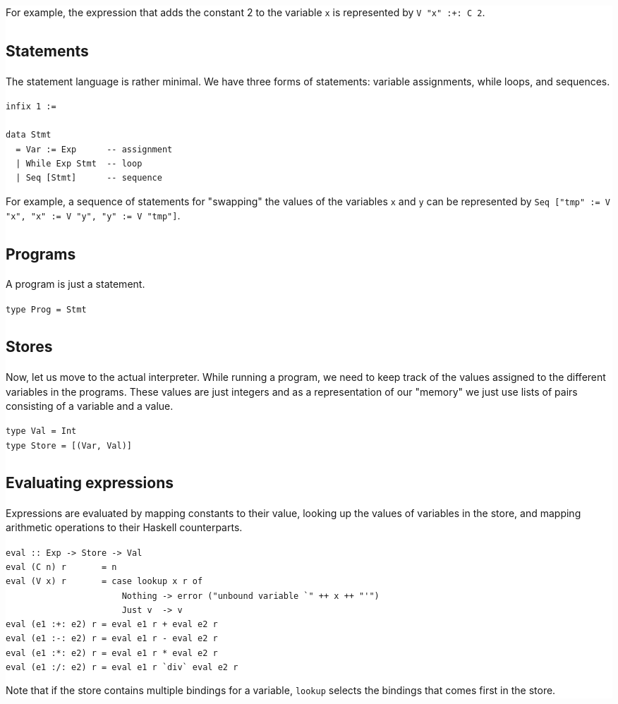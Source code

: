 
For example, the expression that adds the constant 2 to the variable `x` is represented by `V "x" :+: C 2`.

Statements
----------

The statement language is rather minimal. We have three forms of statements: variable assignments, while loops, and sequences.

    infix 1 :=
    
    data Stmt
      = Var := Exp      -- assignment                                                
      | While Exp Stmt  -- loop                                                      
      | Seq [Stmt]      -- sequence
    

For example, a sequence of statements for "swapping" the values of the variables `x` and `y` can be represented by `Seq ["tmp" := V "x", "x" := V "y", "y" := V "tmp"]`.

Programs
--------

A program is just a statement.

    type Prog = Stmt
    

Stores
------

Now, let us move to the actual interpreter. While running a program, we need to keep track of the values assigned to the different variables in the programs. These values are just integers and as a representation of our "memory" we just use lists of pairs consisting of a variable and a value.

    type Val = Int
    type Store = [(Var, Val)]
    

Evaluating expressions
----------------------

Expressions are evaluated by mapping constants to their value, looking up the values of variables in the store, and mapping arithmetic operations to their Haskell counterparts.

    eval :: Exp -> Store -> Val
    eval (C n) r       = n
    eval (V x) r       = case lookup x r of
                           Nothing -> error ("unbound variable `" ++ x ++ "'")
                           Just v  -> v
    eval (e1 :+: e2) r = eval e1 r + eval e2 r
    eval (e1 :-: e2) r = eval e1 r - eval e2 r
    eval (e1 :*: e2) r = eval e1 r * eval e2 r
    eval (e1 :/: e2) r = eval e1 r `div` eval e2 r
    

Note that if the store contains multiple bindings for a variable, `lookup` selects the bindings that comes first in the store.
